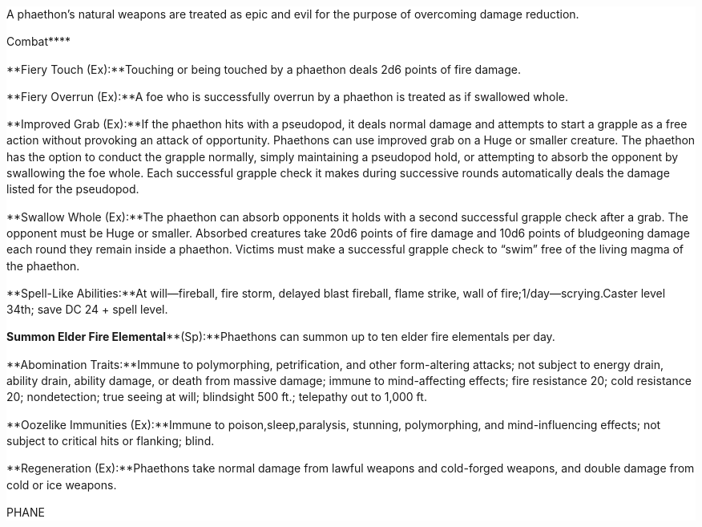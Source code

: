 A phaethon’s natural weapons are treated as epic and evil for the purpose of overcoming damage reduction.

Combat****

**Fiery Touch (Ex):**Touching or being touched by a phaethon deals 2d6 points of fire damage.

**Fiery Overrun (Ex):**A foe who is successfully overrun by a phaethon is treated as if swallowed whole.

**Improved Grab (Ex):**If the phaethon hits with a pseudopod, it deals normal damage and attempts to start a grapple as a free action without provoking an attack of opportunity. Phaethons can use improved grab on a Huge or smaller creature. The phaethon has the option to conduct the grapple normally, simply maintaining a pseudopod hold, or attempting to absorb the opponent by swallowing the foe whole. Each successful grapple check it makes during successive rounds automatically deals the damage listed for the pseudopod.

**Swallow Whole (Ex):**The phaethon can absorb opponents it holds with a second successful grapple check after a grab. The opponent must be Huge or smaller. Absorbed creatures take 20d6 points of fire damage and 10d6 points of bludgeoning damage each round they remain inside a phaethon. Victims must make a successful grapple check to “swim” free of the living magma of the phaethon.

**Spell-Like Abilities:**At will—fireball, fire storm, delayed blast fireball, flame strike, wall of fire;1/day—scrying.Caster level 34th; save DC 24 + spell level.

**Summon Elder Fire Elemental****(Sp):**Phaethons can summon up to ten elder fire elementals per day.

**Abomination Traits:**Immune to polymorphing, petrification, and other form-altering attacks; not subject to energy drain, ability drain, ability damage, or death from massive damage; immune to mind-affecting effects; fire resistance 20; cold resistance 20; nondetection; true seeing at will; blindsight 500 ft.; telepathy out to 1,000 ft.

**Oozelike Immunities (Ex):**Immune to poison,sleep,paralysis, stunning, polymorphing, and mind-influencing effects; not subject to critical hits or flanking; blind.

**Regeneration (Ex):**Phaethons take normal damage from lawful weapons and cold-forged weapons, and double damage from cold or ice weapons.





PHANE
























